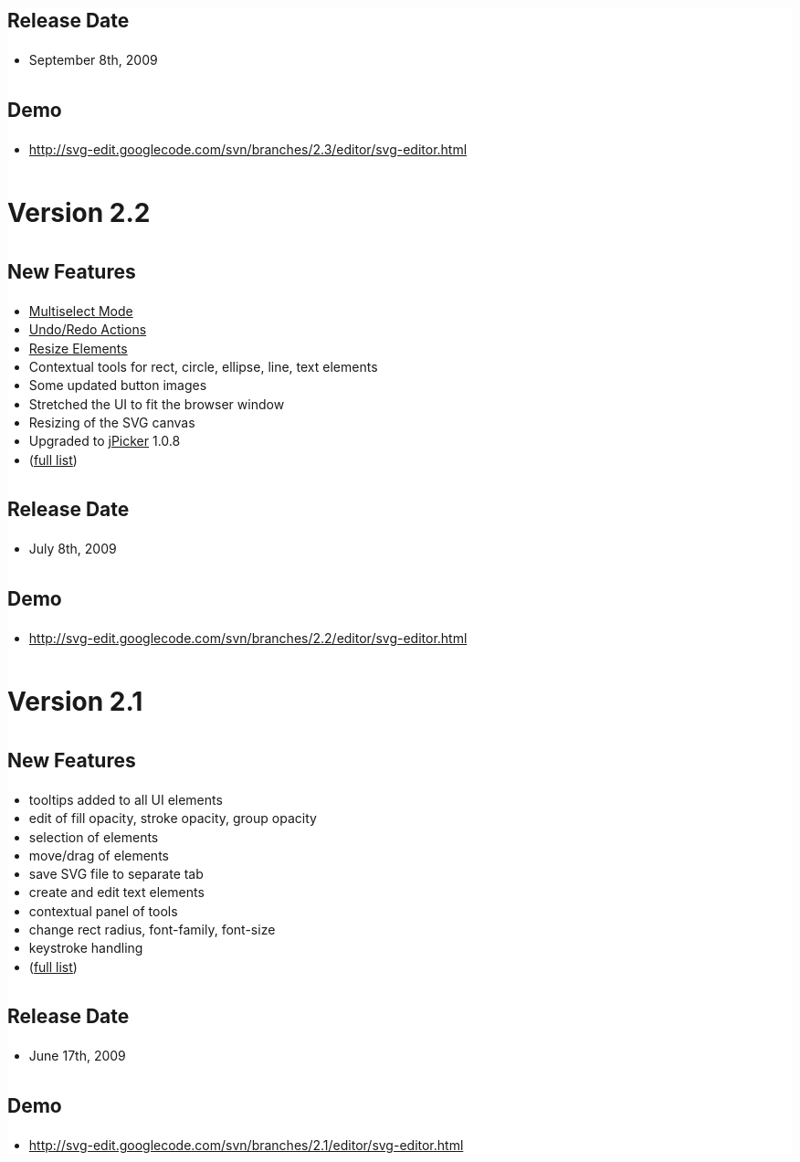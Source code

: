 ## Release Date ##
  * September 8th, 2009

## Demo ##
  * http://svg-edit.googlecode.com/svn/branches/2.3/editor/svg-editor.html


# Version 2.2 #

## New Features ##
  * [Multiselect Mode](http://code.google.com/p/svg-edit/issues/detail?id=31)
  * [Undo/Redo Actions](http://code.google.com/p/svg-edit/issues/detail?id=19)
  * [Resize Elements](http://code.google.com/p/svg-edit/issues/detail?id=27)
  * Contextual tools for rect, circle, ellipse, line, text elements
  * Some updated button images
  * Stretched the UI to fit the browser window
  * Resizing of the SVG canvas
  * Upgraded to [jPicker](http://www.digitalmagicpro.com/jPicker/) 1.0.8
  * ([full list](http://code.google.com/p/svg-edit/issues/list?can=1&q=label%3ANeededFor-2.2))

## Release Date ##
  * July 8th, 2009

## Demo ##
  * http://svg-edit.googlecode.com/svn/branches/2.2/editor/svg-editor.html


# Version 2.1 #

## New Features ##
  * tooltips added to all UI elements
  * edit of fill opacity, stroke opacity, group opacity
  * selection of elements
  * move/drag of elements
  * save SVG file to separate tab
  * create and edit text elements
  * contextual panel of tools
  * change rect radius, font-family, font-size
  * keystroke handling
  * ([full list](http://code.google.com/p/svg-edit/issues/list?can=1&q=label%3ANeededFor-2.1))

## Release Date ##
  * June 17th, 2009

## Demo ##
  * http://svg-edit.googlecode.com/svn/branches/2.1/editor/svg-editor.html
